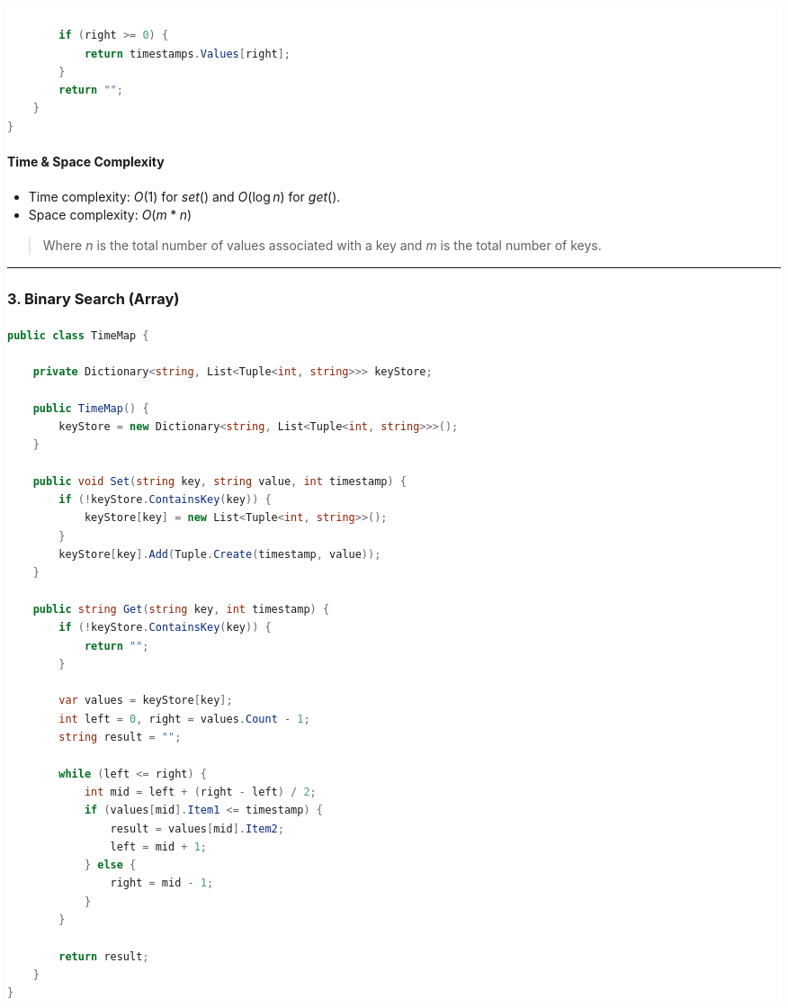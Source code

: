 ```csharp
        
        if (right >= 0) {
            return timestamps.Values[right];
        }
        return "";
    }
}
```




#### Time & Space Complexity

* Time complexity: $O(1)$ for $set()$ and $O(\log n)$ for $get()$.
* Space complexity: $O(m * n)$

> Where $n$ is the total number of values associated with a key and $m$ is the total number of keys.

---

### 3. Binary Search (Array)






```csharp
public class TimeMap {
    
    private Dictionary<string, List<Tuple<int, string>>> keyStore;

    public TimeMap() {
        keyStore = new Dictionary<string, List<Tuple<int, string>>>();
    }

    public void Set(string key, string value, int timestamp) {
        if (!keyStore.ContainsKey(key)) {
            keyStore[key] = new List<Tuple<int, string>>();
        }
        keyStore[key].Add(Tuple.Create(timestamp, value));
    }

    public string Get(string key, int timestamp) {
        if (!keyStore.ContainsKey(key)) {
            return "";
        }

        var values = keyStore[key];
        int left = 0, right = values.Count - 1;
        string result = "";

        while (left <= right) {
            int mid = left + (right - left) / 2;
            if (values[mid].Item1 <= timestamp) {
                result = values[mid].Item2;
                left = mid + 1;
            } else {
                right = mid - 1;
            }
        }

        return result;
    }
}
```

